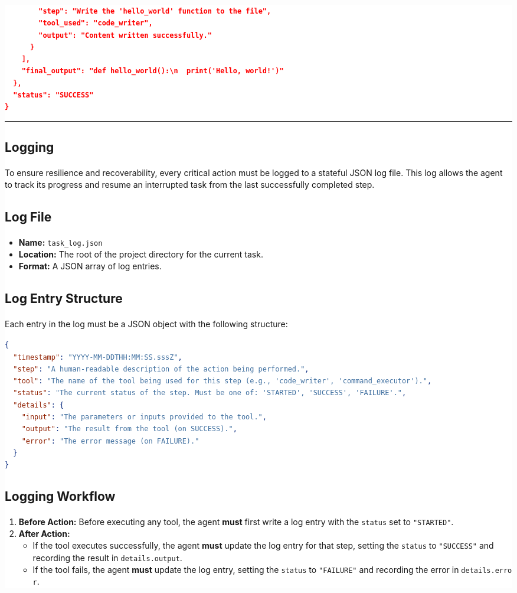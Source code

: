 ```json
        "step": "Write the 'hello_world' function to the file",
        "tool_used": "code_writer",
        "output": "Content written successfully."
      }
    ],
    "final_output": "def hello_world():\n  print('Hello, world!')"
  },
  "status": "SUCCESS"
}
```

---

## Logging

To ensure resilience and recoverability, every critical action must be logged to a stateful JSON log file. This log allows the agent to track its progress and resume an interrupted task from the last successfully completed step.

## Log File

- **Name:** `task_log.json`
- **Location:** The root of the project directory for the current task.
- **Format:** A JSON array of log entries.

## Log Entry Structure

Each entry in the log must be a JSON object with the following structure:

```json
{
  "timestamp": "YYYY-MM-DDTHH:MM:SS.sssZ",
  "step": "A human-readable description of the action being performed.",
  "tool": "The name of the tool being used for this step (e.g., 'code_writer', 'command_executor').",
  "status": "The current status of the step. Must be one of: 'STARTED', 'SUCCESS', 'FAILURE'.",
  "details": {
    "input": "The parameters or inputs provided to the tool.",
    "output": "The result from the tool (on SUCCESS).",
    "error": "The error message (on FAILURE)."
  }
}
```

## Logging Workflow

1. **Before Action:** Before executing any tool, the agent **must** first write a log entry with the `status` set to `"STARTED"`.
2. **After Action:**
    - If the tool executes successfully, the agent **must** update the log entry for that step, setting the `status` to `"SUCCESS"` and recording the result in `details.output`.
    - If the tool fails, the agent **must** update the log entry, setting the `status` to `"FAILURE"` and recording the error in `details.error`.

